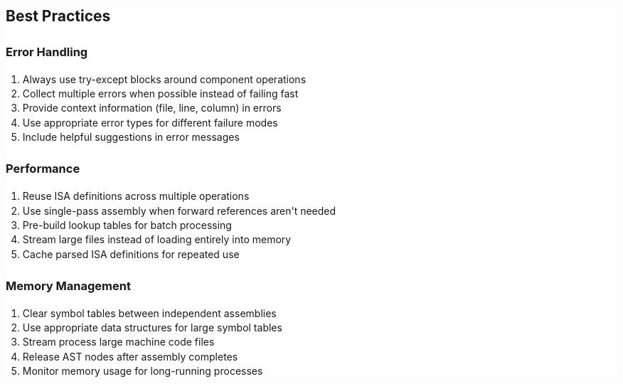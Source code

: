 ## Best Practices

### Error Handling

1. Always use try-except blocks around component operations
2. Collect multiple errors when possible instead of failing fast
3. Provide context information (file, line, column) in errors
4. Use appropriate error types for different failure modes
5. Include helpful suggestions in error messages

### Performance

1. Reuse ISA definitions across multiple operations
2. Use single-pass assembly when forward references aren't needed
3. Pre-build lookup tables for batch processing
4. Stream large files instead of loading entirely into memory
5. Cache parsed ISA definitions for repeated use

### Memory Management

1. Clear symbol tables between independent assemblies
2. Use appropriate data structures for large symbol tables
3. Stream process large machine code files
4. Release AST nodes after assembly completes
5. Monitor memory usage for long-running processes 